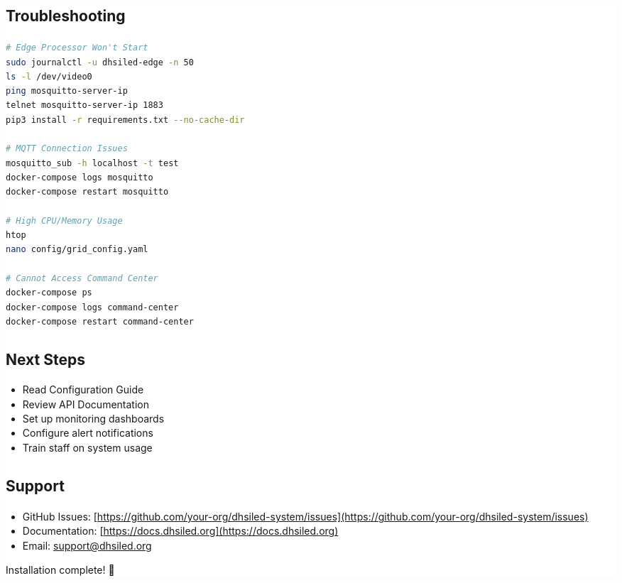 ## Troubleshooting

```bash
# Edge Processor Won't Start
sudo journalctl -u dhsiled-edge -n 50
ls -l /dev/video0
ping mosquitto-server-ip
telnet mosquitto-server-ip 1883
pip3 install -r requirements.txt --no-cache-dir

# MQTT Connection Issues
mosquitto_sub -h localhost -t test
docker-compose logs mosquitto
docker-compose restart mosquitto

# High CPU/Memory Usage
htop
nano config/grid_config.yaml

# Cannot Access Command Center
docker-compose ps
docker-compose logs command-center
docker-compose restart command-center
```

## Next Steps

* Read Configuration Guide
* Review API Documentation
* Set up monitoring dashboards
* Configure alert notifications
* Train staff on system usage

## Support

* GitHub Issues: [https://github.com/your-org/dhsiled-system/issues](https://github.com/your-org/dhsiled-system/issues)
* Documentation: [https://docs.dhsiled.org](https://docs.dhsiled.org)
* Email: [support@dhsiled.org](mailto:support@dhsiled.org)

Installation complete! 🎉
